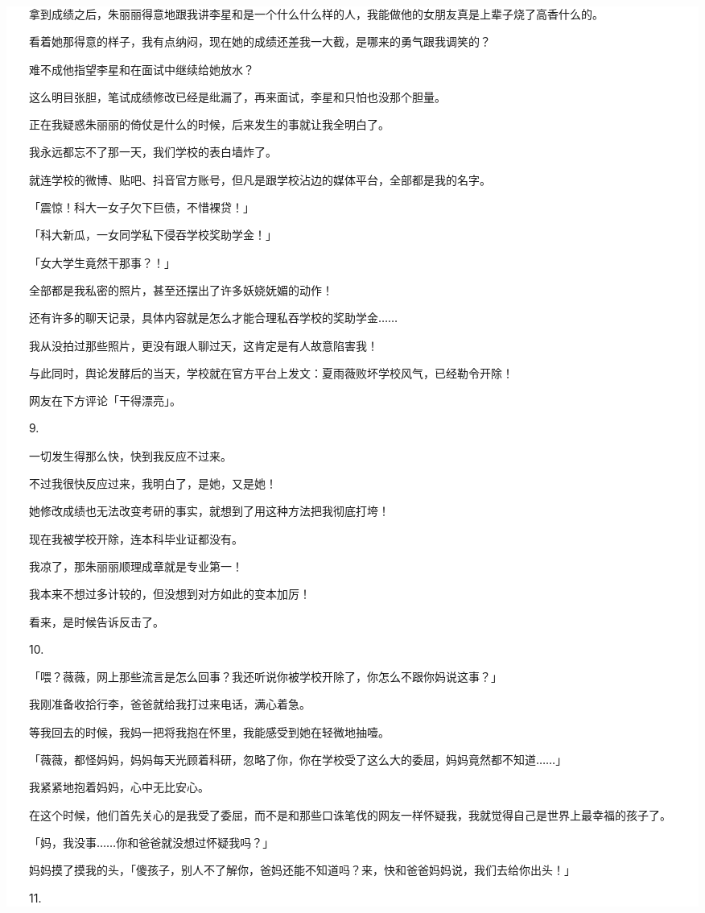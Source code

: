 &emsp;&emsp;拿到成绩之后，朱丽丽得意地跟我讲李星和是一个什么什么样的人，我能做他的女朋友真是上辈子烧了高香什么的。  
  
&emsp;&emsp;看着她那得意的样子，我有点纳闷，现在她的成绩还差我一大截，是哪来的勇气跟我调笑的？  
  
&emsp;&emsp;难不成他指望李星和在面试中继续给她放水？  
  
&emsp;&emsp;这么明目张胆，笔试成绩修改已经是纰漏了，再来面试，李星和只怕也没那个胆量。  
  
&emsp;&emsp;正在我疑惑朱丽丽的倚仗是什么的时候，后来发生的事就让我全明白了。  
  
&emsp;&emsp;我永远都忘不了那一天，我们学校的表白墙炸了。  
  
&emsp;&emsp;就连学校的微博、贴吧、抖音官方账号，但凡是跟学校沾边的媒体平台，全部都是我的名字。  
  
&emsp;&emsp;「震惊！科大一女子欠下巨债，不惜裸贷！」  
  
&emsp;&emsp;「科大新瓜，一女同学私下侵吞学校奖助学金！」  
  
&emsp;&emsp;「女大学生竟然干那事？！」  
  
&emsp;&emsp;全部都是我私密的照片，甚至还摆出了许多妖娆妩媚的动作！  
  
&emsp;&emsp;还有许多的聊天记录，具体内容就是怎么才能合理私吞学校的奖助学金……  
  
&emsp;&emsp;我从没拍过那些照片，更没有跟人聊过天，这肯定是有人故意陷害我！  
  
&emsp;&emsp;与此同时，舆论发酵后的当天，学校就在官方平台上发文：夏雨薇败坏学校风气，已经勒令开除！  
  
&emsp;&emsp;网友在下方评论「干得漂亮」。  
  
&emsp;&emsp;9.  
  
&emsp;&emsp;一切发生得那么快，快到我反应不过来。  
  
&emsp;&emsp;不过我很快反应过来，我明白了，是她，又是她！  
  
&emsp;&emsp;她修改成绩也无法改变考研的事实，就想到了用这种方法把我彻底打垮！  
  
&emsp;&emsp;现在我被学校开除，连本科毕业证都没有。  
  
&emsp;&emsp;我凉了，那朱丽丽顺理成章就是专业第一！  
  
&emsp;&emsp;我本来不想过多计较的，但没想到对方如此的变本加厉！  
  
&emsp;&emsp;看来，是时候告诉反击了。  
  
&emsp;&emsp;10.  
  
&emsp;&emsp;「喂？薇薇，网上那些流言是怎么回事？我还听说你被学校开除了，你怎么不跟你妈说这事？」  
  
&emsp;&emsp;我刚准备收拾行李，爸爸就给我打过来电话，满心着急。  
  
&emsp;&emsp;等我回去的时候，我妈一把将我抱在怀里，我能感受到她在轻微地抽噎。  
  
&emsp;&emsp;「薇薇，都怪妈妈，妈妈每天光顾着科研，忽略了你，你在学校受了这么大的委屈，妈妈竟然都不知道……」  
  
&emsp;&emsp;我紧紧地抱着妈妈，心中无比安心。  
  
&emsp;&emsp;在这个时候，他们首先关心的是我受了委屈，而不是和那些口诛笔伐的网友一样怀疑我，我就觉得自己是世界上最幸福的孩子了。  
  
&emsp;&emsp;「妈，我没事……你和爸爸就没想过怀疑我吗？」  
  
&emsp;&emsp;妈妈摸了摸我的头，「傻孩子，别人不了解你，爸妈还能不知道吗？来，快和爸爸妈妈说，我们去给你出头！」  
  
&emsp;&emsp;11.  
  